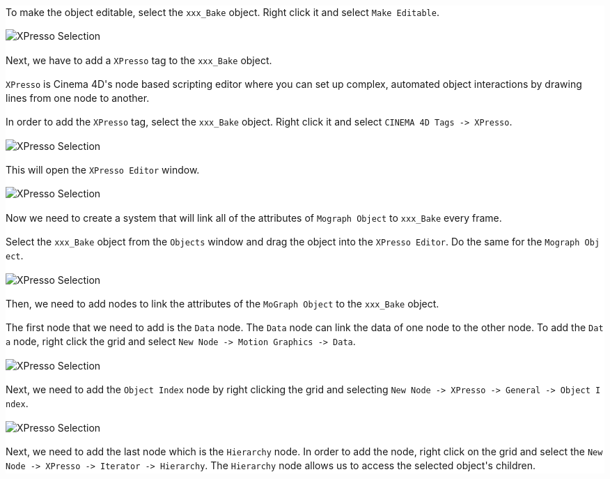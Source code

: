 To make the object editable, select the `xxx_Bake` object. Right click
it and select `Make Editable`.

![XPresso
Selection](https://storage.googleapis.com/snapchat-lens-assets/f1a09194-f02d-43ed-92b8-62e843179ff0/lensStudio/Guides/img/3d_animation_export_c4d_xpresso_editableobject.png)

Next, we have to add a `XPresso` tag to the `xxx_Bake` object.

`XPresso` is Cinema 4D's node based scripting editor where you can set
up complex, automated object interactions by drawing lines from one node
to another.

In order to add the `XPresso` tag, select the `xxx_Bake` object. Right
click it and select `CINEMA 4D Tags -> XPresso`.

![XPresso
Selection](https://storage.googleapis.com/snapchat-lens-assets/f1a09194-f02d-43ed-92b8-62e843179ff0/lensStudio/Guides/img/3d_animation_export_c4d_xpresso_xpressotag.png)

This will open the `XPresso Editor` window.

![XPresso
Selection](https://storage.googleapis.com/snapchat-lens-assets/f1a09194-f02d-43ed-92b8-62e843179ff0/lensStudio/Guides/img/3d_animation_export_c4d_xpresso_xpressowindow.png)

Now we need to create a system that will link all of the attributes of
`Mograph Object` to `xxx_Bake` every frame.

Select the `xxx_Bake` object from the `Objects` window and drag the
object into the `XPresso Editor`. Do the same for the `Mograph Object`.

![XPresso
Selection](https://storage.googleapis.com/snapchat-lens-assets/f1a09194-f02d-43ed-92b8-62e843179ff0/lensStudio/Guides/img/3d_animation_export_c4d_xpresso_xpressonode.png)

Then, we need to add nodes to link the attributes of the `MoGraph
Object` to the `xxx_Bake` object.

The first node that we need to add is the `Data` node. The `Data` node
can link the data of one node to the other node. To add the `Data` node,
right click the grid and select `New Node -> Motion Graphics -> Data`.

![XPresso
Selection](https://storage.googleapis.com/snapchat-lens-assets/f1a09194-f02d-43ed-92b8-62e843179ff0/lensStudio/Guides/img/3d_animation_export_c4d_xpresso_datanode.png)

Next, we need to add the `Object Index` node by right clicking the grid
and selecting `New Node -> XPresso -> General -> Object Index`.

![XPresso
Selection](https://storage.googleapis.com/snapchat-lens-assets/f1a09194-f02d-43ed-92b8-62e843179ff0/lensStudio/Guides/img/3d_animation_export_c4d_xpresso_objectindexnode.png)

Next, we need to add the last node which is the `Hierarchy` node. In
order to add the node, right click on the grid and select the `New Node
-> XPresso -> Iterator -> Hierarchy`. The `Hierarchy` node allows us to
access the selected object's children.
